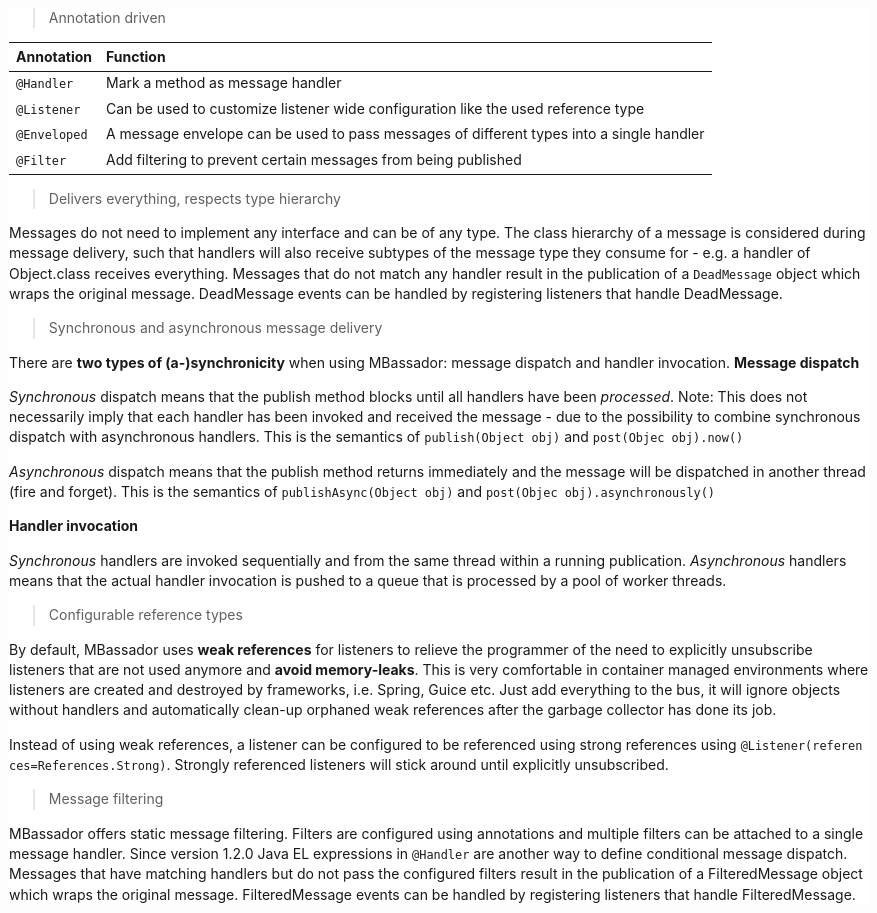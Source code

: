 > Annotation driven

|Annotation|Function|
|:-----|:-----|
|`@Handler`|Mark a method as message handler|
|`@Listener`|Can be used to customize listener wide configuration like the used reference type|
|`@Enveloped`|A message envelope can be used to pass messages of different types into a single handler|
|`@Filter`|Add filtering to prevent certain messages from being published|

> Delivers everything, respects type hierarchy

Messages do not need to implement any interface and can be of any type. The class hierarchy of a message is considered during message delivery, such that handlers will also receive subtypes of the message type they consume for - e.g. a handler of Object.class receives everything. Messages that do not match any handler result in the publication of a `DeadMessage` object which wraps the original message. DeadMessage events can be handled by registering listeners that handle DeadMessage.

> Synchronous and asynchronous message delivery

There are **two types of (a-)synchronicity** when using MBassador: message dispatch and handler invocation. 
**Message dispatch** 

_Synchronous_ dispatch means that the publish method blocks until all handlers have been *processed*. Note: This does not necessarily imply that each handler has been invoked and received the message - due to the possibility to combine synchronous dispatch with asynchronous handlers. This is the semantics of `publish(Object obj)` and `post(Objec obj).now()`

_Asynchronous_ dispatch means that the publish method returns immediately and the message will be dispatched in another thread (fire and forget). This is the semantics of `publishAsync(Object obj)` and `post(Objec obj).asynchronously()`

**Handler invocation**

_Synchronous_ handlers are invoked sequentially and from the same thread within a running publication. _Asynchronous_ handlers means that the actual handler invocation is pushed to a queue that is processed by a pool of worker threads.

> Configurable reference types

By default, MBassador uses **weak references** for listeners to relieve the programmer of the need to explicitly unsubscribe listeners that are not used anymore and **avoid memory-leaks**. This is very comfortable in container managed environments where listeners are created and destroyed by frameworks, i.e. Spring, Guice etc. Just add everything to the bus, it will ignore objects without handlers and automatically clean-up orphaned weak references after the garbage collector has done its job. 

Instead of using weak references, a listener can be configured to be referenced using strong references using `@Listener(references=References.Strong)`. Strongly referenced listeners will stick around until explicitly unsubscribed.

> Message filtering

MBassador offers static message filtering. Filters are configured using annotations and multiple filters can be attached to a single message handler. Since version 1.2.0 Java EL expressions in `@Handler` are another way to define conditional message dispatch. Messages that have matching handlers but do not pass the configured filters result in the publication of a FilteredMessage object which wraps the original message. FilteredMessage events can be handled by registering listeners that handle FilteredMessage.
